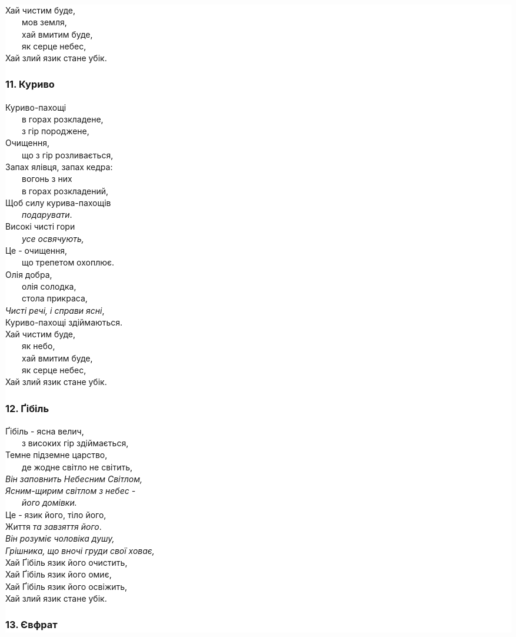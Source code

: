 Хай чистим буде,  
  мов земля,  
  хай вмитим буде,  
  як серце небес,  
Хай злий язик стане убік.

### 11. Куриво  

Куриво-пахощі  
  в горах розкладене,  
  з гір породжене,  
Очищення,  
  що з гір розливається,  
Запах ялівця, запах кедра:  
  вогонь з них  
  в горах розкладений,  
Щоб силу курива-пахощів  
  _подарувати_.  
Високі чисті гори  
  _усе освячують,_  
Це - очищення,  
  що трепетом охоплює.  
Олія добра,  
  олія солодка,  
  стола прикраса,  
_Чисті речі, і справи ясні_,  
Куриво-пахощі здіймаються.  
Хай чистим буде,  
  як небо,  
  хай вмитим буде,  
  як серце небес,  
Хай злий язик стане убік.

### 12. Ґібіль  

Ґібіль - ясна велич,  
  з високих гір здіймається,  
Темне підземне царство,  
  де жодне світло не світить,  
_Він заповнить Небесним Світлом,_  
_Ясним-щирим світлом з небес -  
  його домівки._  
Це - язик його, тіло його,  
Життя _та завзяття його_.  
_Він розуміє чоловіка душу,_  
_Грішника, що вночі груди свої ховає,_  
Хай Ґібіль язик його очистить,  
Хай Ґібіль язик його омиє,  
Хай Ґібіль язик його освіжить,  
Хай злий язик стане убік.

### 13. Євфрат  
